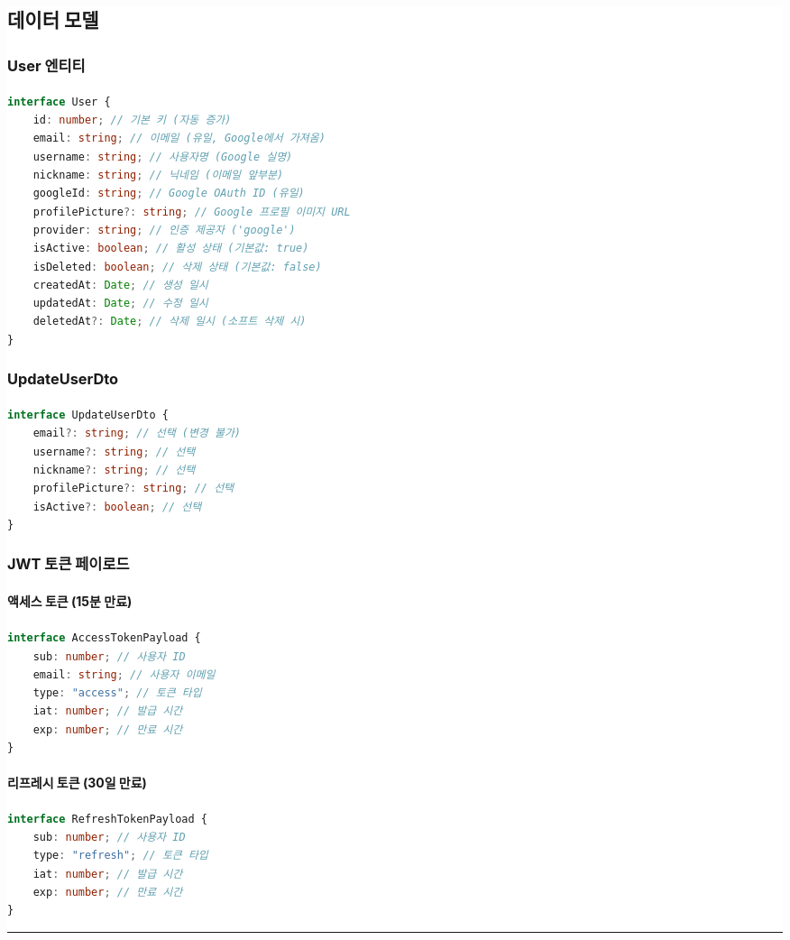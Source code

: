 
## 데이터 모델

### User 엔티티

```typescript
interface User {
    id: number; // 기본 키 (자동 증가)
    email: string; // 이메일 (유일, Google에서 가져옴)
    username: string; // 사용자명 (Google 실명)
    nickname: string; // 닉네임 (이메일 앞부분)
    googleId: string; // Google OAuth ID (유일)
    profilePicture?: string; // Google 프로필 이미지 URL
    provider: string; // 인증 제공자 ('google')
    isActive: boolean; // 활성 상태 (기본값: true)
    isDeleted: boolean; // 삭제 상태 (기본값: false)
    createdAt: Date; // 생성 일시
    updatedAt: Date; // 수정 일시
    deletedAt?: Date; // 삭제 일시 (소프트 삭제 시)
}
```

### UpdateUserDto

```typescript
interface UpdateUserDto {
    email?: string; // 선택 (변경 불가)
    username?: string; // 선택
    nickname?: string; // 선택
    profilePicture?: string; // 선택
    isActive?: boolean; // 선택
}
```

### JWT 토큰 페이로드

#### 액세스 토큰 (15분 만료)

```typescript
interface AccessTokenPayload {
    sub: number; // 사용자 ID
    email: string; // 사용자 이메일
    type: "access"; // 토큰 타입
    iat: number; // 발급 시간
    exp: number; // 만료 시간
}
```

#### 리프레시 토큰 (30일 만료)

```typescript
interface RefreshTokenPayload {
    sub: number; // 사용자 ID
    type: "refresh"; // 토큰 타입
    iat: number; // 발급 시간
    exp: number; // 만료 시간
}
```

---